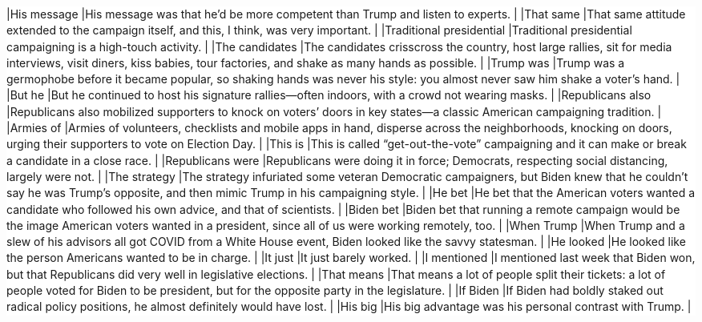|His message              |His message was that he’d be more competent than Trump and listen to experts.                                                                                                                                                                                   | 
|That same                |That same attitude extended to the campaign itself, and this, I think, was very important.                                                                                                                                                                      | 
|Traditional presidential |Traditional presidential campaigning is a high-touch activity.                                                                                                                                                                                                  | 
|The candidates           |The candidates crisscross the country, host large rallies, sit for media interviews, visit diners, kiss babies, tour factories, and shake as many hands as possible.                                                                                            | 
|Trump was                |Trump was a germophobe before it became popular, so shaking hands was never his style: you almost never saw him shake a voter’s hand.                                                                                                                           | 
|But he                   |But he continued to host his signature rallies—often indoors, with a crowd not wearing masks.                                                                                                                                                                   | 
|Republicans also         |Republicans also mobilized supporters to knock on voters’ doors in key states—a classic American campaigning tradition.                                                                                                                                         | 
|Armies of                |Armies of volunteers, checklists and mobile apps in hand, disperse across the neighborhoods, knocking on doors, urging their supporters to vote on Election Day.                                                                                                | 
|This is                  |This is called “get-out-the-vote” campaigning and it can make or break a candidate in a close race.                                                                                                                                                             | 
|Republicans were         |Republicans were doing it in force; Democrats, respecting social distancing, largely were not.                                                                                                                                                                  | 
|The strategy             |The strategy infuriated some veteran Democratic campaigners, but Biden knew that he couldn’t say he was Trump’s opposite, and then mimic Trump in his campaigning style.                                                                                        | 
|He bet                   |He bet that the American voters wanted a candidate who followed his own advice, and that of scientists.                                                                                                                                                         | 
|Biden bet                |Biden bet that running a remote campaign would be the image American voters wanted in a president, since all of us were working remotely, too.                                                                                                                  | 
|When Trump               |When Trump and a slew of his advisors all got COVID from a White House event, Biden looked like the savvy statesman.                                                                                                                                            | 
|He looked                |He looked like the person Americans wanted to be in charge.                                                                                                                                                                                                     | 
|It just                  |It just barely worked.                                                                                                                                                                                                                                          | 
|I mentioned              |I mentioned last week that Biden won, but that Republicans did very well in legislative elections.                                                                                                                                                              | 
|That means               |That means a lot of people split their tickets: a lot of people voted for Biden to be president, but for the opposite party in the legislature.                                                                                                                 | 
|If Biden                 |If Biden had boldly staked out radical policy positions, he almost definitely would have lost.                                                                                                                                                                  | 
|His big                  |His big advantage was his personal contrast with Trump.                                                                                                                                                                                                         | 
